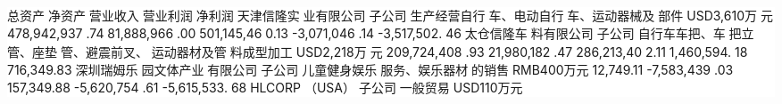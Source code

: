 总资产
净资产
营业收入
营业利润
净利润
天津信隆实
业有限公司
子公司
生产经营自行
车、电动自行
车、运动器械及
部件
USD3,610万
元
478,942,937
.74
81,888,966
.00
501,145,46
0.13
-3,071,046
.14
-3,517,502.
46
太仓信隆车
料有限公司
子公司
自行车车把、车
把立管、座垫
管、避震前叉、
运动器材及管
料成型加工
USD2,218万
元
209,724,408
.93
21,980,182
.47
286,213,40
2.11
1,460,594.
18
716,349.83
深圳瑞姆乐
园文体产业
有限公司
子公司
儿童健身娱乐
服务、娱乐器材
的销售
RMB400万元
12,749.11
-7,583,439
.03
157,349.88
-5,620,754
.61
-5,615,533.
68
HLCORP
（USA）
子公司
一般贸易
USD110万元